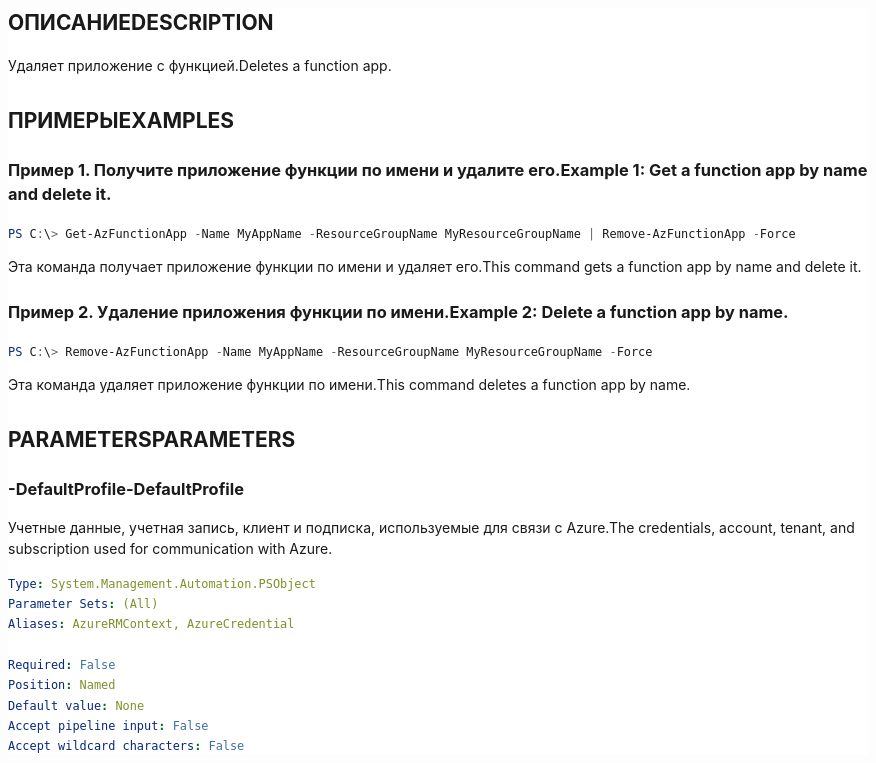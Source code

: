 ## <span data-ttu-id="c27a7-107">ОПИСАНИЕ</span><span class="sxs-lookup"><span data-stu-id="c27a7-107">DESCRIPTION</span></span>
<span data-ttu-id="c27a7-108">Удаляет приложение с функцией.</span><span class="sxs-lookup"><span data-stu-id="c27a7-108">Deletes a function app.</span></span>

## <span data-ttu-id="c27a7-109">ПРИМЕРЫ</span><span class="sxs-lookup"><span data-stu-id="c27a7-109">EXAMPLES</span></span>

### <span data-ttu-id="c27a7-110">Пример 1. Получите приложение функции по имени и удалите его.</span><span class="sxs-lookup"><span data-stu-id="c27a7-110">Example 1: Get a function app by name and delete it.</span></span>
```powershell
PS C:\> Get-AzFunctionApp -Name MyAppName -ResourceGroupName MyResourceGroupName | Remove-AzFunctionApp -Force
```

<span data-ttu-id="c27a7-111">Эта команда получает приложение функции по имени и удаляет его.</span><span class="sxs-lookup"><span data-stu-id="c27a7-111">This command gets a function app by name and delete it.</span></span>

### <span data-ttu-id="c27a7-112">Пример 2. Удаление приложения функции по имени.</span><span class="sxs-lookup"><span data-stu-id="c27a7-112">Example 2: Delete a function app by name.</span></span>
```powershell
PS C:\> Remove-AzFunctionApp -Name MyAppName -ResourceGroupName MyResourceGroupName -Force
```

<span data-ttu-id="c27a7-113">Эта команда удаляет приложение функции по имени.</span><span class="sxs-lookup"><span data-stu-id="c27a7-113">This command deletes a function app by name.</span></span>

## <span data-ttu-id="c27a7-114">PARAMETERS</span><span class="sxs-lookup"><span data-stu-id="c27a7-114">PARAMETERS</span></span>

### <span data-ttu-id="c27a7-115">-DefaultProfile</span><span class="sxs-lookup"><span data-stu-id="c27a7-115">-DefaultProfile</span></span>
<span data-ttu-id="c27a7-116">Учетные данные, учетная запись, клиент и подписка, используемые для связи с Azure.</span><span class="sxs-lookup"><span data-stu-id="c27a7-116">The credentials, account, tenant, and subscription used for communication with Azure.</span></span>

```yaml
Type: System.Management.Automation.PSObject
Parameter Sets: (All)
Aliases: AzureRMContext, AzureCredential

Required: False
Position: Named
Default value: None
Accept pipeline input: False
Accept wildcard characters: False
```
